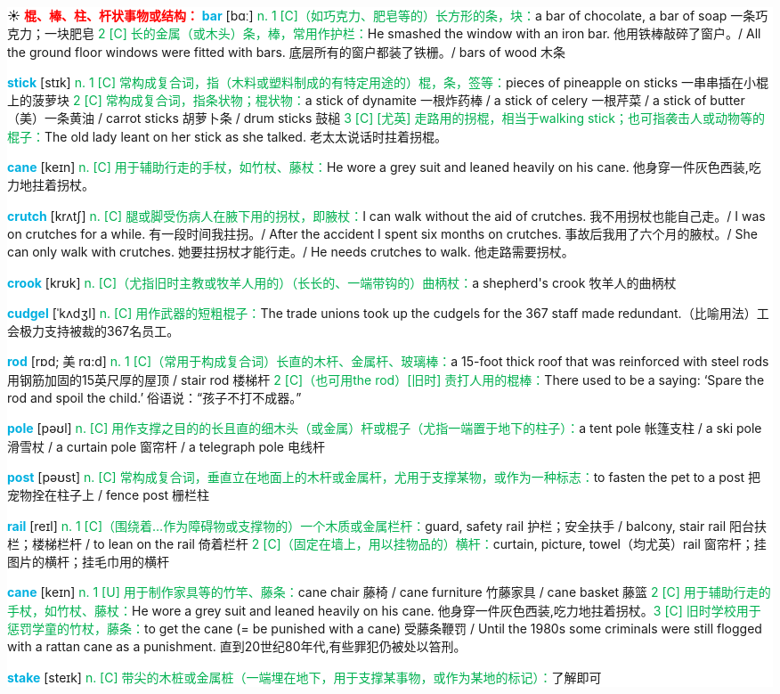 ☀ <font color="red">**棍、棒、柱、杆状事物或结构：**</font>
<font color="sky blue">**bar**</font> [bɑː] 
<font color="#00b050">n. 1 [C]（如巧克力、肥皂等的）长方形的条，块：</font>a bar of chocolate, a bar of soap 一条巧克力；一块肥皂 <font color="#00b050">2 [C] 长的金属（或木头）条，棒，常用作护栏：</font>He smashed the window with an iron bar. 他用铁棒敲碎了窗户。/ All the ground floor windows were fitted with bars. 底层所有的窗户都装了铁栅。/ bars of wood 木条

<font color="sky blue">**stick**</font> [stɪk] 
<font color="#00b050">n. 1 [C] 常构成复合词，指（木料或塑料制成的有特定用途的）棍，条，签等：</font>pieces of pineapple on sticks 一串串插在小棍上的菠萝块 <font color="#00b050">2 [C] 常构成复合词，指条状物；棍状物：</font>a stick of dynamite 一根炸药棒 / a stick of celery 一根芹菜 / a stick of butter（美）一条黄油 / carrot sticks 胡萝卜条 / drum sticks 鼓槌 <font color="#00b050">3 [C] [尤英] 走路用的拐棍，相当于walking stick；也可指袭击人或动物等的棍子：</font>The old lady leant on her stick as she talked. 老太太说话时拄着拐棍。
            
<font color="sky blue">**cane**</font> [keɪn]
<font color="#00b050">n. [C] 用于辅助行走的手杖，如竹杖、藤杖：</font>He wore a grey suit and leaned heavily on his cane. 他身穿一件灰色西装,吃力地拄着拐杖。          
           
<font color="sky blue">**crutch**</font> [krʌtʃ]
<font color="#00b050">n. [C] 腿或脚受伤病人在腋下用的拐杖，即腋杖：</font>I can walk without the aid of crutches. 我不用拐杖也能自己走。/ I was on crutches for a while. 有一段时间我拄拐。/ After the accident I spent six months on crutches. 事故后我用了六个月的腋杖。/ She can only walk with crutches. 她要拄拐杖才能行走。/ He needs crutches to walk. 他走路需要拐杖。
           
<font color="sky blue">**crook**</font> [krʊk]
<font color="#00b050">n. [C]（尤指旧时主教或牧羊人用的）（长长的、一端带钩的）曲柄杖：</font>a shepherd's crook 牧羊人的曲柄杖
 
<font color="sky blue">**cudgel**</font> [ˈkʌdʒl]
<font color="#00b050">n. [C] 用作武器的短粗棍子：</font>The trade unions took up the cudgels for the 367 staff made redundant.（比喻用法）工会极力支持被裁的367名员工。           

<font color="sky blue">**rod**</font> [rɒd; 美 rɑ:d]
<font color="#00b050">n. 1 [C]（常用于构成复合词）长直的木杆、金属杆、玻璃棒：</font>a 15-foot thick roof that was reinforced with steel rods 用钢筋加固的15英尺厚的屋顶 / stair rod 楼梯杆 <font color="#00b050">2 [C]（也可用the rod）[旧时] 责打人用的棍棒：</font>There used to be a saying: ‘Spare the rod and spoil the child.’ 俗语说：“孩子不打不成器。”

<font color="sky blue">**pole**</font> [pəʊl] 
<font color="#00b050">n. [C] 用作支撑之目的的长且直的细木头（或金属）杆或棍子（尤指一端置于地下的柱子）：</font>a tent pole 帐篷支柱 / a ski pole 滑雪杖 / a curtain pole 窗帘杆 / a telegraph pole 电线杆

<font color="sky blue">**post**</font> [pəʊst] 
<font color="#00b050">n. [C] 常构成复合词，垂直立在地面上的木杆或金属杆，尤用于支撑某物，或作为一种标志：</font>to fasten the pet to a post 把宠物拴在柱子上 / fence post 栅栏柱 

<font color="sky blue">**rail**</font> [reɪl] 
<font color="#00b050">n. 1 [C]（围绕着…作为障碍物或支撑物的）一个木质或金属栏杆：</font>guard, safety rail 护栏；安全扶手 / balcony, stair rail 阳台扶栏；楼梯栏杆 / to lean on the rail 倚着栏杆 <font color="#00b050">2 [C]（固定在墙上，用以挂物品的）横杆：</font>curtain, picture, towel（均尤英）rail 窗帘杆；挂图片的横杆；挂毛巾用的横杆
           
<font color="sky blue">**cane**</font> [keɪn]
<font color="#00b050">n. 1 [U] 用于制作家具等的竹竿、藤条：</font>cane chair 藤椅 / cane furniture 竹藤家具 / cane basket 藤篮 <font color="#00b050">2 [C] 用于辅助行走的手杖，如竹杖、藤杖：</font>He wore a grey suit and leaned heavily on his cane. 他身穿一件灰色西装,吃力地拄着拐杖。<font color="#00b050">3 [C] 旧时学校用于惩罚学童的竹杖，藤条：</font>to get the cane (= be punished with a cane) 受藤条鞭罚 / Until the 1980s some criminals were still flogged with a rattan cane as a punishment. 直到20世纪80年代,有些罪犯仍被处以笞刑。
           
<font color="sky blue">**stake**</font> [steɪk]
<font color="#00b050">n. [C] 带尖的木桩或金属桩（一端埋在地下，用于支撑某事物，或作为某地的标记）：</font>了解即可
           